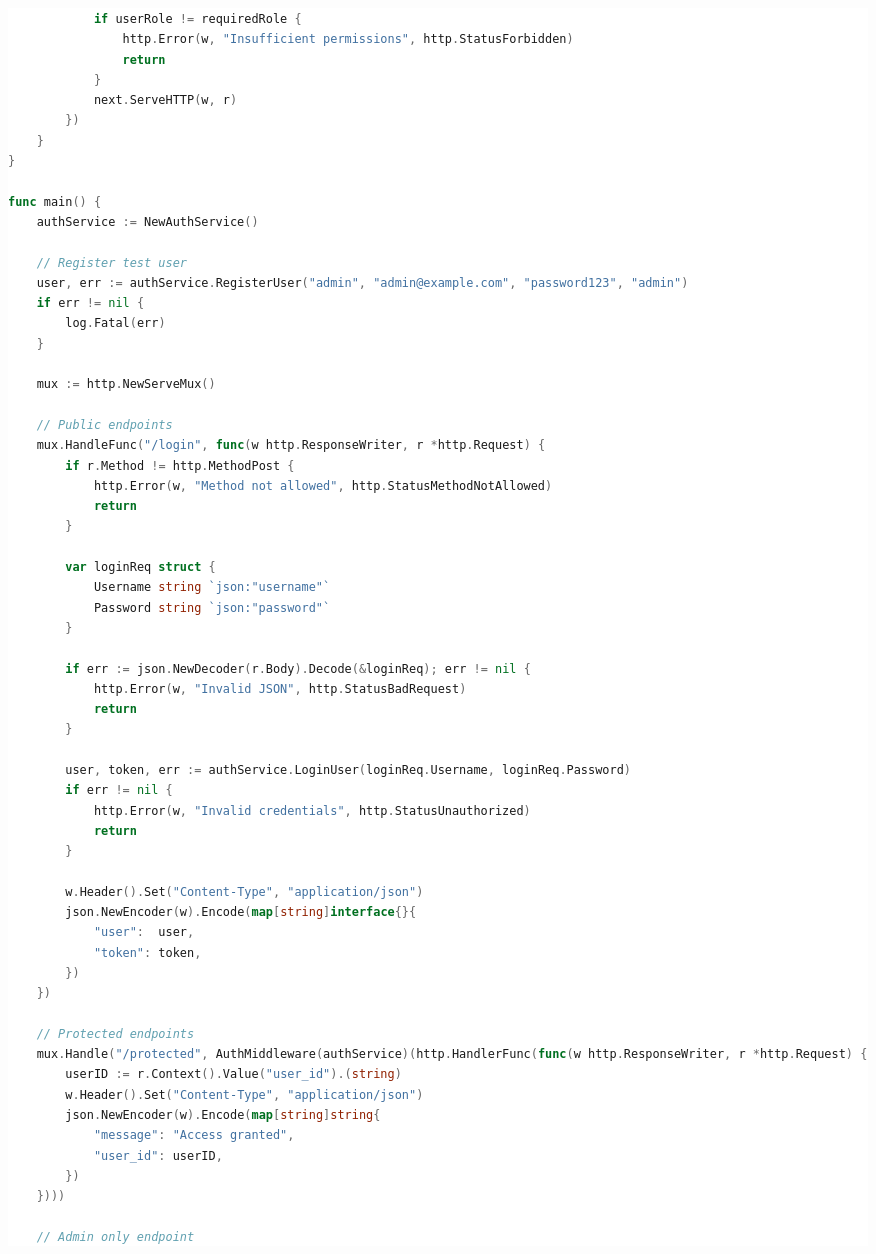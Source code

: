 ```go
            if userRole != requiredRole {
                http.Error(w, "Insufficient permissions", http.StatusForbidden)
                return
            }
            next.ServeHTTP(w, r)
        })
    }
}

func main() {
    authService := NewAuthService()

    // Register test user
    user, err := authService.RegisterUser("admin", "admin@example.com", "password123", "admin")
    if err != nil {
        log.Fatal(err)
    }

    mux := http.NewServeMux()

    // Public endpoints
    mux.HandleFunc("/login", func(w http.ResponseWriter, r *http.Request) {
        if r.Method != http.MethodPost {
            http.Error(w, "Method not allowed", http.StatusMethodNotAllowed)
            return
        }

        var loginReq struct {
            Username string `json:"username"`
            Password string `json:"password"`
        }

        if err := json.NewDecoder(r.Body).Decode(&loginReq); err != nil {
            http.Error(w, "Invalid JSON", http.StatusBadRequest)
            return
        }

        user, token, err := authService.LoginUser(loginReq.Username, loginReq.Password)
        if err != nil {
            http.Error(w, "Invalid credentials", http.StatusUnauthorized)
            return
        }

        w.Header().Set("Content-Type", "application/json")
        json.NewEncoder(w).Encode(map[string]interface{}{
            "user":  user,
            "token": token,
        })
    })

    // Protected endpoints
    mux.Handle("/protected", AuthMiddleware(authService)(http.HandlerFunc(func(w http.ResponseWriter, r *http.Request) {
        userID := r.Context().Value("user_id").(string)
        w.Header().Set("Content-Type", "application/json")
        json.NewEncoder(w).Encode(map[string]string{
            "message": "Access granted",
            "user_id": userID,
        })
    })))

    // Admin only endpoint
```